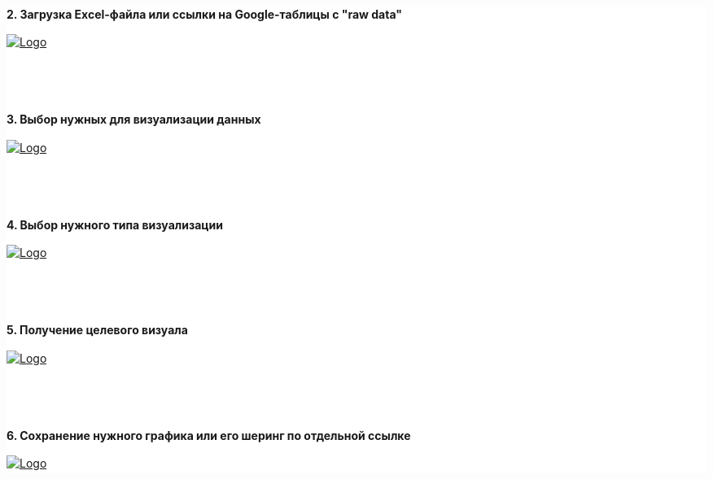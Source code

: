 
**2. Загрузка Excel-файла или ссылки на Google-таблицы с "raw data"**

   
<a href="https://github.com/AlexGrua/Boika_Aliaksandr/blob/main/images/upload.png">
    <img src="https://github.com/AlexGrua/Boika_Aliaksandr/blob/main/images/upload.png" alt="Logo" width="1000" height="500">
</a>

<br />
<br />
<br />
<br />


**3. Выбор нужных для визуализации данных**


   
<a href="https://github.com/AlexGrua/Boika_Aliaksandr/blob/main/images/select.png">
    <img src="https://github.com/AlexGrua/Boika_Aliaksandr/blob/main/images/select.png" alt="Logo" width="1000" height="725">
</a>

<br />
<br />
<br />
<br />


**4. Выбор нужного типа визуализации**

   
<a href="https://github.com/AlexGrua/Boika_Aliaksandr/blob/main/images/charts.png">
    <img src="https://github.com/AlexGrua/Boika_Aliaksandr/blob/main/images/charts.png" alt="Logo" width="1000" height="460">
</a>

<br />
<br />
<br />
<br />


**5. Получение целевого визуала**


   
<a href="https://github.com/AlexGrua/Boika_Aliaksandr/blob/main/images/final.png">
    <img src="https://github.com/AlexGrua/Boika_Aliaksandr/blob/main/images/final.png" alt="Logo" width="1000" height="715">
</a>

<br />
<br />
<br />
<br />


**6. Сохранение нужного графика или его шеринг по отдельной ссылке**


   
<a href="https://github.com/AlexGrua/Boika_Aliaksandr/blob/main/images/sharing.png">
    <img src="https://github.com/AlexGrua/Boika_Aliaksandr/blob/main/images/sharing.png" alt="Logo" width="1000" height="460">
</a>
